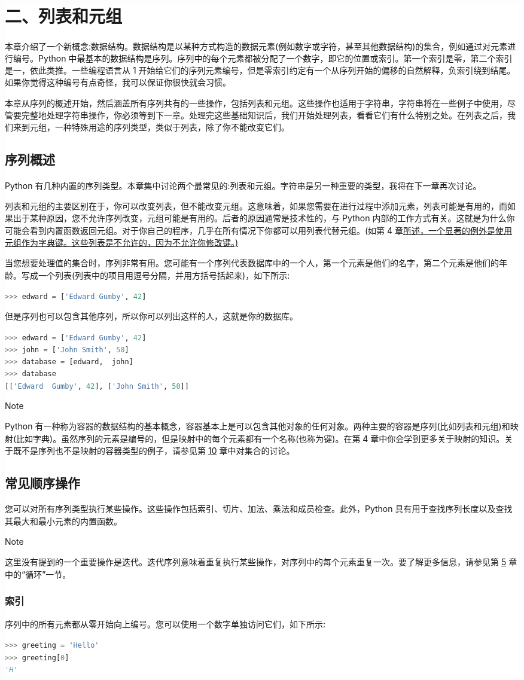 # 二、列表和元组

本章介绍了一个新概念:数据结构。数据结构是以某种方式构造的数据元素(例如数字或字符，甚至其他数据结构)的集合，例如通过对元素进行编号。Python 中最基本的数据结构是序列。序列中的每个元素都被分配了一个数字，即它的位置或索引。第一个索引是零，第二个索引是一，依此类推。一些编程语言从 1 开始给它们的序列元素编号，但是零索引约定有一个从序列开始的偏移的自然解释，负索引绕到结尾。如果你觉得这种编号有点奇怪，我可以保证你很快就会习惯。

本章从序列的概述开始，然后涵盖所有序列共有的一些操作，包括列表和元组。这些操作也适用于字符串，字符串将在一些例子中使用，尽管要完整地处理字符串操作，你必须等到下一章。处理完这些基础知识后，我们开始处理列表，看看它们有什么特别之处。在列表之后，我们来到元组，一种特殊用途的序列类型，类似于列表，除了你不能改变它们。

## 序列概述

Python 有几种内置的序列类型。本章集中讨论两个最常见的:列表和元组。字符串是另一种重要的类型，我将在下一章再次讨论。

列表和元组的主要区别在于，你可以改变列表，但不能改变元组。这意味着，如果您需要在进行过程中添加元素，列表可能是有用的，而如果出于某种原因，您不允许序列改变，元组可能是有用的。后者的原因通常是技术性的，与 Python 内部的工作方式有关。这就是为什么你可能会看到内置函数返回元组。对于你自己的程序，几乎在所有情况下你都可以用列表代替元组。(如第 4 章[所述，一个显著的例外是使用元组作为字典键。这些列表是不允许的，因为不允许你修改键。)](04.html)

当您想要处理值的集合时，序列非常有用。您可能有一个序列代表数据库中的一个人，第一个元素是他们的名字，第二个元素是他们的年龄。写成一个列表(列表中的项目用逗号分隔，并用方括号括起来)，如下所示:

```py
>>> edward = ['Edward Gumby', 42]

```

但是序列也可以包含其他序列，所以你可以列出这样的人，这就是你的数据库。

```py
>>> edward = ['Edward Gumby', 42]
>>> john = ['John Smith', 50]
>>> database = [edward,  john]
>>> database
[['Edward  Gumby', 42], ['John Smith', 50]]

```

Note

Python 有一种称为容器的数据结构的基本概念，容器基本上是可以包含其他对象的任何对象。两种主要的容器是序列(比如列表和元组)和映射(比如字典)。虽然序列的元素是编号的，但是映射中的每个元素都有一个名称(也称为键)。在第 4 章中你会学到更多关于映射的知识。关于既不是序列也不是映射的容器类型的例子，请参见第 [10](10.html) 章中对集合的讨论。

## 常见顺序操作

您可以对所有序列类型执行某些操作。这些操作包括索引、切片、加法、乘法和成员检查。此外，Python 具有用于查找序列长度以及查找其最大和最小元素的内置函数。

Note

这里没有提到的一个重要操作是迭代。迭代序列意味着重复执行某些操作，对序列中的每个元素重复一次。要了解更多信息，请参见第 [5](05.html) 章中的“循环”一节。

### 索引

序列中的所有元素都从零开始向上编号。您可以使用一个数字单独访问它们，如下所示:

```py
>>> greeting = 'Hello'
>>> greeting[0]
'H'

```
